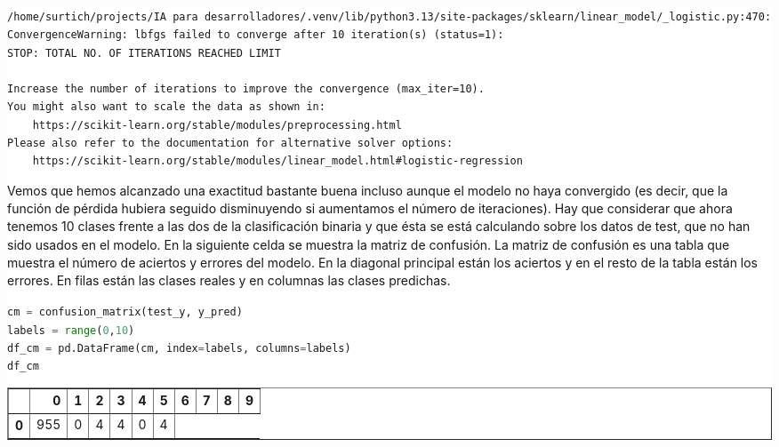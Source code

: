     /home/surtich/projects/IA para desarrolladores/.venv/lib/python3.13/site-packages/sklearn/linear_model/_logistic.py:470: ConvergenceWarning: lbfgs failed to converge after 10 iteration(s) (status=1):
    STOP: TOTAL NO. OF ITERATIONS REACHED LIMIT
    
    Increase the number of iterations to improve the convergence (max_iter=10).
    You might also want to scale the data as shown in:
        https://scikit-learn.org/stable/modules/preprocessing.html
    Please also refer to the documentation for alternative solver options:
        https://scikit-learn.org/stable/modules/linear_model.html#logistic-regression


Vemos que hemos alcanzado una exactitud bastante buena incluso aunque el modelo no haya convergido (es decir, que la función de pérdida hubiera seguido disminuyendo si aumentamos el número de iteraciones). Hay que considerar que ahora tenemos 10 clases frente a las dos de la clasificación binaria y que ésta se está calculando sobre los datos de test, que no han sido usados en el modelo. En la siguiente celda se muestra la matriz de confusión. La matriz de confusión es una tabla que muestra el número de aciertos y errores del modelo. En la diagonal principal están los aciertos y en el resto de la tabla están los errores. En filas están las clases reales y en columnas las clases predichas. 


```python
cm = confusion_matrix(test_y, y_pred)
labels = range(0,10)
df_cm = pd.DataFrame(cm, index=labels, columns=labels)
df_cm
```




<div>
<style scoped>
    .dataframe tbody tr th:only-of-type {
        vertical-align: middle;
    }

    .dataframe tbody tr th {
        vertical-align: top;
    }

    .dataframe thead th {
        text-align: right;
    }
</style>
<table border="1" class="dataframe">
  <thead>
    <tr style="text-align: right;">
      <th></th>
      <th>0</th>
      <th>1</th>
      <th>2</th>
      <th>3</th>
      <th>4</th>
      <th>5</th>
      <th>6</th>
      <th>7</th>
      <th>8</th>
      <th>9</th>
    </tr>
  </thead>
  <tbody>
    <tr>
      <th>0</th>
      <td>955</td>
      <td>0</td>
      <td>4</td>
      <td>4</td>
      <td>0</td>
      <td>4</td>